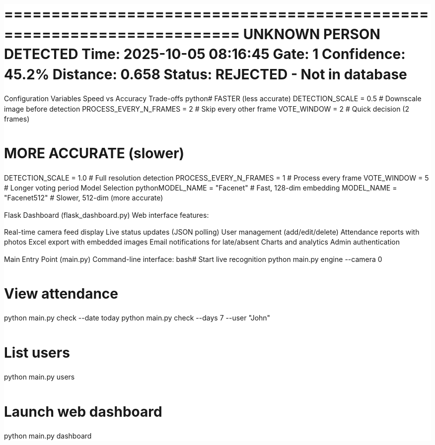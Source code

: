 ======================================================================
UNKNOWN PERSON DETECTED
Time: 2025-10-05 08:16:45
Gate: 1
Confidence: 45.2%
Distance: 0.658
Status: REJECTED - Not in database
======================================================================

Configuration Variables
Speed vs Accuracy Trade-offs
python# FASTER (less accurate)
DETECTION_SCALE = 0.5      # Downscale image before detection
PROCESS_EVERY_N_FRAMES = 2 # Skip every other frame
VOTE_WINDOW = 2            # Quick decision (2 frames)

# MORE ACCURATE (slower)
DETECTION_SCALE = 1.0      # Full resolution detection
PROCESS_EVERY_N_FRAMES = 1 # Process every frame
VOTE_WINDOW = 5            # Longer voting period
Model Selection
pythonMODEL_NAME = "Facenet"      # Fast, 128-dim embedding
MODEL_NAME = "Facenet512"   # Slower, 512-dim (more accurate)

Flask Dashboard (flask_dashboard.py)
Web interface features:

Real-time camera feed display
Live status updates (JSON polling)
User management (add/edit/delete)
Attendance reports with photos
Excel export with embedded images
Email notifications for late/absent
Charts and analytics
Admin authentication


Main Entry Point (main.py)
Command-line interface:
bash# Start live recognition
python main.py engine --camera 0

# View attendance
python main.py check --date today
python main.py check --days 7 --user "John"

# List users
python main.py users

# Launch web dashboard
python main.py dashboard
